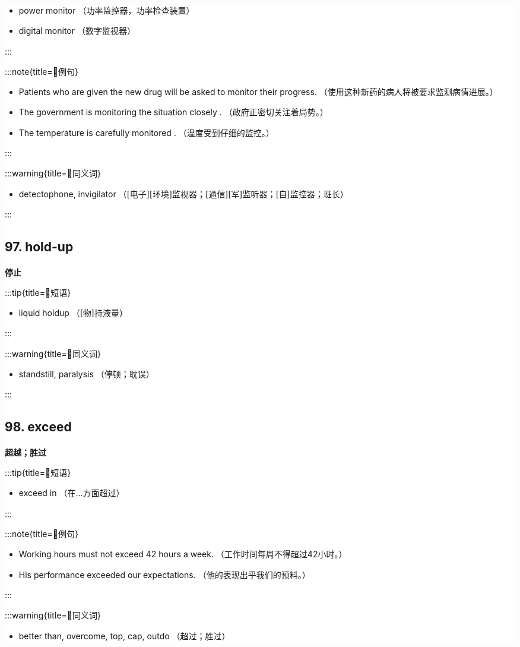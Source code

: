 - power monitor （功率监控器，功率检查装置）

- digital monitor （数字监视器）

:::

:::note{title=🎤例句}

- Patients who are given the new drug will be asked to monitor their progress. （使用这种新药的病人将被要求监测病情进展。）

- The government is monitoring the situation closely . （政府正密切关注着局势。）

- The temperature is carefully monitored . （温度受到仔细的监控。）

:::

:::warning{title=🤔同义词}

- detectophone, invigilator （[电子][环境]监视器；[通信][军]监听器；[自]监控器；班长）

:::


## 97. hold-up

**停止**

:::tip{title=🤩短语}

- liquid holdup （[物]持液量）

:::

:::warning{title=🤔同义词}

- standstill, paralysis （停顿；耽误）

:::


## 98. exceed

**超越；胜过**

:::tip{title=🤩短语}

- exceed in （在…方面超过）

:::

:::note{title=🎤例句}

- Working hours must not exceed 42 hours a week. （工作时间每周不得超过42小时。）

- His performance exceeded our expectations. （他的表现出乎我们的预料。）

:::

:::warning{title=🤔同义词}

- better than, overcome, top, cap, outdo （超过；胜过）
